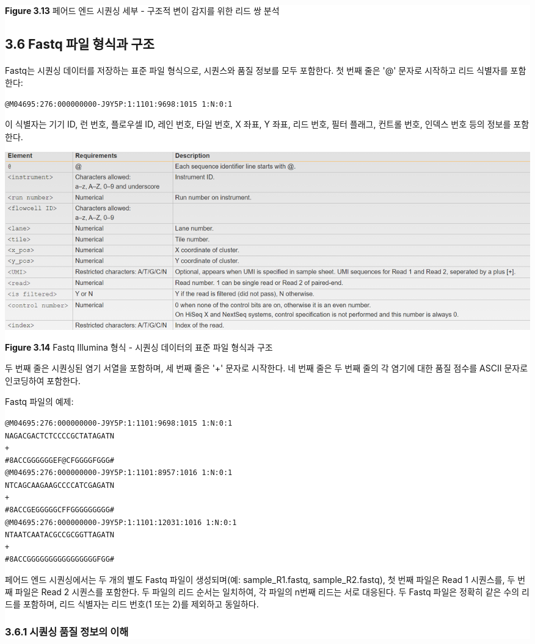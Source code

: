 **Figure 3.13** 페어드 엔드 시퀀싱 세부 - 구조적 변이 감지를 위한 리드 쌍 분석

## 3.6 Fastq 파일 형식과 구조

Fastq는 시퀀싱 데이터를 저장하는 표준 파일 형식으로, 시퀀스와 품질 정보를 모두 포함한다. 첫 번째 줄은 '@' 문자로 시작하고 리드 식별자를 포함한다:
```
@M04695:276:000000000-J9Y5P:1:1101:9698:1015 1:N:0:1
```

이 식별자는 기기 ID, 런 번호, 플로우셀 ID, 레인 번호, 타일 번호, X 좌표, Y 좌표, 리드 번호, 필터 플래그, 컨트롤 번호, 인덱스 번호 등의 정보를 포함한다.

![Fastq Illumina 형식](../assets/images/fastq-illumina.png)

**Figure 3.14** Fastq Illumina 형식 - 시퀀싱 데이터의 표준 파일 형식과 구조

두 번째 줄은 시퀀싱된 염기 서열을 포함하며, 세 번째 줄은 '+' 문자로 시작한다. 네 번째 줄은 두 번째 줄의 각 염기에 대한 품질 점수를 ASCII 문자로 인코딩하여 포함한다.

Fastq 파일의 예제:
```
@M04695:276:000000000-J9Y5P:1:1101:9698:1015 1:N:0:1
NAGACGACTCTCCCCGCTATAGATN
+
#8ACCGGGGGGEF@CFGGGGFGGG#
@M04695:276:000000000-J9Y5P:1:1101:8957:1016 1:N:0:1
NTCAGCAAGAAGCCCCATCGAGATN
+
#8ACCGEGGGGGCFFGGGGGGGGG#
@M04695:276:000000000-J9Y5P:1:1101:12031:1016 1:N:0:1
NTAATCAATACGCCGCGGTTAGATN
+
#8ACCGGGGGGGGGGGGGGGGFGG#
```

페어드 엔드 시퀀싱에서는 두 개의 별도 Fastq 파일이 생성되며(예: sample_R1.fastq, sample_R2.fastq), 첫 번째 파일은 Read 1 시퀀스를, 두 번째 파일은 Read 2 시퀀스를 포함한다. 두 파일의 리드 순서는 일치하여, 각 파일의 n번째 리드는 서로 대응된다. 두 Fastq 파일은 정확히 같은 수의 리드를 포함하며, 리드 식별자는 리드 번호(1 또는 2)를 제외하고 동일하다.

### 3.6.1 시퀀싱 품질 정보의 이해
